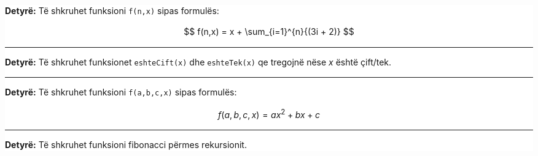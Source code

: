 
**Detyrë:** Të shkruhet funksioni `f(n,x)` sipas formulës:

$$
f(n,x) = x + \sum_{i=1}^{n}{(3i + 2)}
$$

---

**Detyrë:** Të shkruhet funksionet `eshteCift(x)` dhe `eshteTek(x)` qe tregojnë nëse $x$ është çift/tek.

---

**Detyrë:** Të shkruhet funksioni `f(a,b,c,x)` sipas formulës:

$$
f(a,b,c,x) = ax^2 + bx + c
$$

---

**Detyrë:** Të shkruhet funksioni fibonacci përmes rekursionit.
